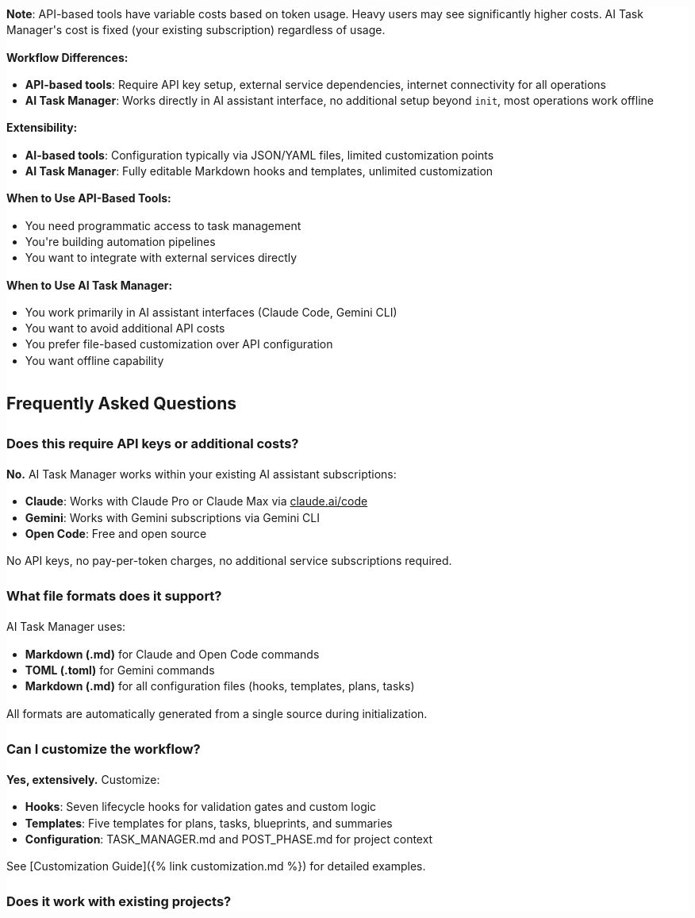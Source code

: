 **Note**: API-based tools have variable costs based on token usage. Heavy users may see significantly higher costs. AI Task Manager's cost is fixed (your existing subscription) regardless of usage.

**Workflow Differences:**
- **API-based tools**: Require API key setup, external service dependencies, internet connectivity for all operations
- **AI Task Manager**: Works directly in AI assistant interface, no additional setup beyond `init`, most operations work offline

**Extensibility:**
- **AI-based tools**: Configuration typically via JSON/YAML files, limited customization points
- **AI Task Manager**: Fully editable Markdown hooks and templates, unlimited customization

**When to Use API-Based Tools:**
- You need programmatic access to task management
- You're building automation pipelines
- You want to integrate with external services directly

**When to Use AI Task Manager:**
- You work primarily in AI assistant interfaces (Claude Code, Gemini CLI)
- You want to avoid additional API costs
- You prefer file-based customization over API configuration
- You want offline capability

## Frequently Asked Questions

### Does this require API keys or additional costs?

**No.** AI Task Manager works within your existing AI assistant subscriptions:
- **Claude**: Works with Claude Pro or Claude Max via [claude.ai/code](https://claude.ai/code)
- **Gemini**: Works with Gemini subscriptions via Gemini CLI
- **Open Code**: Free and open source

No API keys, no pay-per-token charges, no additional service subscriptions required.

### What file formats does it support?

AI Task Manager uses:
- **Markdown (.md)** for Claude and Open Code commands
- **TOML (.toml)** for Gemini commands
- **Markdown (.md)** for all configuration files (hooks, templates, plans, tasks)

All formats are automatically generated from a single source during initialization.

### Can I customize the workflow?

**Yes, extensively.** Customize:
- **Hooks**: Seven lifecycle hooks for validation gates and custom logic
- **Templates**: Five templates for plans, tasks, blueprints, and summaries
- **Configuration**: TASK_MANAGER.md and POST_PHASE.md for project context

See [Customization Guide]({% link customization.md %}) for detailed examples.

### Does it work with existing projects?
